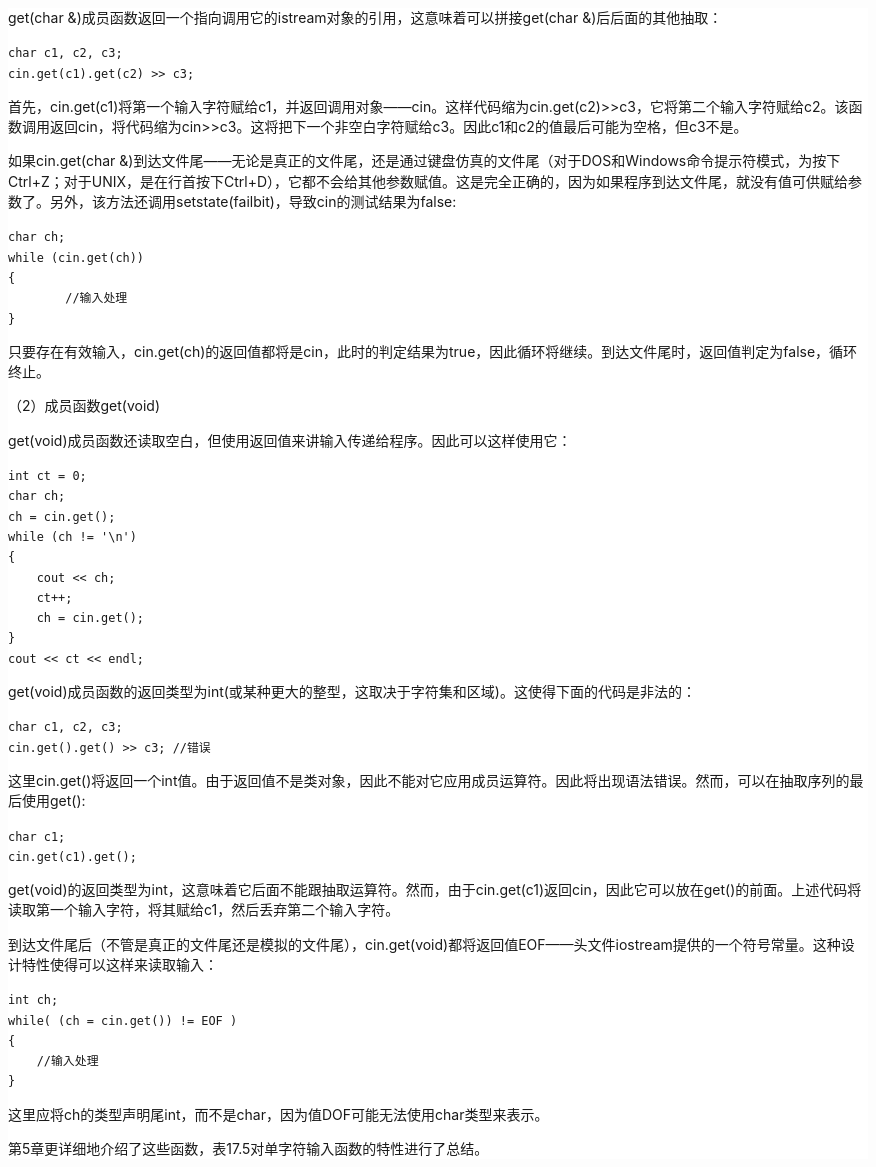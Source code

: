 
get(char &)成员函数返回一个指向调用它的istream对象的引用，这意味着可以拼接get(char &)后后面的其他抽取：

	char c1, c2, c3;
	cin.get(c1).get(c2) >> c3;

首先，cin.get(c1)将第一个输入字符赋给c1，并返回调用对象——cin。这样代码缩为cin.get(c2)>>c3，它将第二个输入字符赋给c2。该函数调用返回cin，将代码缩为cin>>c3。这将把下一个非空白字符赋给c3。因此c1和c2的值最后可能为空格，但c3不是。

如果cin.get(char &)到达文件尾——无论是真正的文件尾，还是通过键盘仿真的文件尾（对于DOS和Windows命令提示符模式，为按下Ctrl+Z；对于UNIX，是在行首按下Ctrl+D），它都不会给其他参数赋值。这是完全正确的，因为如果程序到达文件尾，就没有值可供赋给参数了。另外，该方法还调用setstate(failbit)，导致cin的测试结果为false:

	char ch;
	while (cin.get(ch))
	{
			//输入处理
	}

只要存在有效输入，cin.get(ch)的返回值都将是cin，此时的判定结果为true，因此循环将继续。到达文件尾时，返回值判定为false，循环终止。

（2）成员函数get(void)

get(void)成员函数还读取空白，但使用返回值来讲输入传递给程序。因此可以这样使用它：

	int ct = 0;
	char ch;
	ch = cin.get();
	while (ch != '\n')
	{
		cout << ch;
		ct++;
		ch = cin.get();
	}
	cout << ct << endl;

get(void)成员函数的返回类型为int(或某种更大的整型，这取决于字符集和区域)。这使得下面的代码是非法的：

	char c1, c2, c3;
	cin.get().get() >> c3; //错误

这里cin.get()将返回一个int值。由于返回值不是类对象，因此不能对它应用成员运算符。因此将出现语法错误。然而，可以在抽取序列的最后使用get():

	char c1;
	cin.get(c1).get();

get(void)的返回类型为int，这意味着它后面不能跟抽取运算符。然而，由于cin.get(c1)返回cin，因此它可以放在get()的前面。上述代码将读取第一个输入字符，将其赋给c1，然后丢弃第二个输入字符。

到达文件尾后（不管是真正的文件尾还是模拟的文件尾），cin.get(void)都将返回值EOF——头文件iostream提供的一个符号常量。这种设计特性使得可以这样来读取输入：

	int ch;
	while( (ch = cin.get()) != EOF )
	{
		//输入处理
	}


这里应将ch的类型声明尾int，而不是char，因为值DOF可能无法使用char类型来表示。

第5章更详细地介绍了这些函数，表17.5对单字符输入函数的特性进行了总结。
